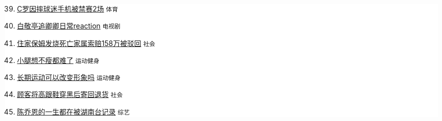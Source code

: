 39. [C罗因摔球迷手机被禁赛2场](https://m.weibo.cn/search?containerid=100103type%3D1%26t%3D10%26q%3D%23C%E7%BD%97%E5%9B%A0%E6%91%94%E7%90%83%E8%BF%B7%E6%89%8B%E6%9C%BA%E8%A2%AB%E7%A6%81%E8%B5%9B2%E5%9C%BA%23&stream_entry_id=31&isnewpage=1&extparam=seat%3D1%26realpos%3D38%26pos%3D37%26c_type%3D31%26cate%3D5001%26filter_type%3Drealtimehot%26q%3D%2523C%25E7%25BD%2597%25E5%259B%25A0%25E6%2591%2594%25E7%2590%2583%25E8%25BF%25B7%25E6%2589%258B%25E6%259C%25BA%25E8%25A2%25AB%25E7%25A6%2581%25E8%25B5%259B2%25E5%259C%25BA%2523%26dgr%3D1%26band_rank%3D38%26lcate%3D5001%26flag%3D1%26display_time%3D1669215852%26pre_seqid%3D16692158521270455283307&luicode=10000011&lfid=106003type%3D25%26t%3D3%26disable_hot%3D1%26filter_type%3Drealtimehot) `体育` 

40. [白敬亭追卿卿日常reaction](https://m.weibo.cn/search?containerid=100103type%3D1%26t%3D10%26q%3D%23%E7%99%BD%E6%95%AC%E4%BA%AD%E8%BF%BD%E5%8D%BF%E5%8D%BF%E6%97%A5%E5%B8%B8reaction%23&stream_entry_id=31&isnewpage=1&extparam=seat%3D1%26realpos%3D39%26pos%3D38%26c_type%3D31%26cate%3D5001%26filter_type%3Drealtimehot%26q%3D%2523%25E7%2599%25BD%25E6%2595%25AC%25E4%25BA%25AD%25E8%25BF%25BD%25E5%258D%25BF%25E5%258D%25BF%25E6%2597%25A5%25E5%25B8%25B8reaction%2523%26dgr%3D1%26band_rank%3D39%26lcate%3D5001%26flag%3D1%26display_time%3D1669215852%26pre_seqid%3D16692158521270455283307&luicode=10000011&lfid=106003type%3D25%26t%3D3%26disable_hot%3D1%26filter_type%3Drealtimehot) `电视剧` 

41. [住家保姆发烧死亡家属索赔158万被驳回](https://m.weibo.cn/search?containerid=100103type%3D1%26t%3D10%26q%3D%23%E4%BD%8F%E5%AE%B6%E4%BF%9D%E5%A7%86%E5%8F%91%E7%83%A7%E6%AD%BB%E4%BA%A1%E5%AE%B6%E5%B1%9E%E7%B4%A2%E8%B5%94158%E4%B8%87%E8%A2%AB%E9%A9%B3%E5%9B%9E%23&stream_entry_id=31&isnewpage=1&extparam=seat%3D1%26realpos%3D40%26pos%3D39%26c_type%3D31%26cate%3D5001%26filter_type%3Drealtimehot%26q%3D%2523%25E4%25BD%258F%25E5%25AE%25B6%25E4%25BF%259D%25E5%25A7%2586%25E5%258F%2591%25E7%2583%25A7%25E6%25AD%25BB%25E4%25BA%25A1%25E5%25AE%25B6%25E5%25B1%259E%25E7%25B4%25A2%25E8%25B5%2594158%25E4%25B8%2587%25E8%25A2%25AB%25E9%25A9%25B3%25E5%259B%259E%2523%26dgr%3D1%26band_rank%3D40%26lcate%3D5001%26flag%3D0%26display_time%3D1669215852%26pre_seqid%3D16692158521270455283307&luicode=10000011&lfid=106003type%3D25%26t%3D3%26disable_hot%3D1%26filter_type%3Drealtimehot) `社会` 

42. [小腿想不瘦都难了](https://m.weibo.cn/search?containerid=100103type%3D1%26t%3D10%26q%3D%23%E5%B0%8F%E8%85%BF%E6%83%B3%E4%B8%8D%E7%98%A6%E9%83%BD%E9%9A%BE%E4%BA%86%23&stream_entry_id=31&isnewpage=1&extparam=seat%3D1%26realpos%3D41%26pos%3D40%26c_type%3D31%26cate%3D5001%26filter_type%3Drealtimehot%26q%3D%2523%25E5%25B0%258F%25E8%2585%25BF%25E6%2583%25B3%25E4%25B8%258D%25E7%2598%25A6%25E9%2583%25BD%25E9%259A%25BE%25E4%25BA%2586%2523%26dgr%3D1%26band_rank%3D41%26lcate%3D5001%26flag%3D1%26display_time%3D1669215852%26pre_seqid%3D16692158521270455283307&luicode=10000011&lfid=106003type%3D25%26t%3D3%26disable_hot%3D1%26filter_type%3Drealtimehot) `运动健身` 

43. [长期运动可以改变形象吗](https://m.weibo.cn/search?containerid=100103type%3D1%26t%3D10%26q%3D%23%E9%95%BF%E6%9C%9F%E8%BF%90%E5%8A%A8%E5%8F%AF%E4%BB%A5%E6%94%B9%E5%8F%98%E5%BD%A2%E8%B1%A1%E5%90%97%23&stream_entry_id=31&isnewpage=1&extparam=seat%3D1%26realpos%3D42%26pos%3D41%26c_type%3D31%26cate%3D5001%26filter_type%3Drealtimehot%26q%3D%2523%25E9%2595%25BF%25E6%259C%259F%25E8%25BF%2590%25E5%258A%25A8%25E5%258F%25AF%25E4%25BB%25A5%25E6%2594%25B9%25E5%258F%2598%25E5%25BD%25A2%25E8%25B1%25A1%25E5%2590%2597%2523%26dgr%3D1%26band_rank%3D42%26lcate%3D5001%26flag%3D0%26display_time%3D1669215852%26pre_seqid%3D16692158521270455283307&luicode=10000011&lfid=106003type%3D25%26t%3D3%26disable_hot%3D1%26filter_type%3Drealtimehot) `运动健身` 

44. [顾客将高跟鞋穿黑后寄回退货](https://m.weibo.cn/search?containerid=100103type%3D1%26t%3D10%26q%3D%23%E9%A1%BE%E5%AE%A2%E5%B0%86%E9%AB%98%E8%B7%9F%E9%9E%8B%E7%A9%BF%E9%BB%91%E5%90%8E%E5%AF%84%E5%9B%9E%E9%80%80%E8%B4%A7%23&stream_entry_id=31&isnewpage=1&extparam=seat%3D1%26realpos%3D43%26pos%3D42%26c_type%3D31%26cate%3D5001%26filter_type%3Drealtimehot%26q%3D%2523%25E9%25A1%25BE%25E5%25AE%25A2%25E5%25B0%2586%25E9%25AB%2598%25E8%25B7%259F%25E9%259E%258B%25E7%25A9%25BF%25E9%25BB%2591%25E5%2590%258E%25E5%25AF%2584%25E5%259B%259E%25E9%2580%2580%25E8%25B4%25A7%2523%26dgr%3D1%26band_rank%3D43%26lcate%3D5001%26flag%3D0%26display_time%3D1669215852%26pre_seqid%3D16692158521270455283307&luicode=10000011&lfid=106003type%3D25%26t%3D3%26disable_hot%3D1%26filter_type%3Drealtimehot) `社会` 

45. [陈乔恩的一生都在被湖南台记录](https://m.weibo.cn/search?containerid=100103type%3D1%26t%3D10%26q%3D%23%E9%99%88%E4%B9%94%E6%81%A9%E7%9A%84%E4%B8%80%E7%94%9F%E9%83%BD%E5%9C%A8%E8%A2%AB%E6%B9%96%E5%8D%97%E5%8F%B0%E8%AE%B0%E5%BD%95%23&stream_entry_id=31&isnewpage=1&extparam=seat%3D1%26realpos%3D44%26pos%3D43%26c_type%3D31%26cate%3D5001%26filter_type%3Drealtimehot%26q%3D%2523%25E9%2599%2588%25E4%25B9%2594%25E6%2581%25A9%25E7%259A%2584%25E4%25B8%2580%25E7%2594%259F%25E9%2583%25BD%25E5%259C%25A8%25E8%25A2%25AB%25E6%25B9%2596%25E5%258D%2597%25E5%258F%25B0%25E8%25AE%25B0%25E5%25BD%2595%2523%26dgr%3D1%26band_rank%3D44%26lcate%3D5001%26flag%3D0%26display_time%3D1669215852%26pre_seqid%3D16692158521270455283307&luicode=10000011&lfid=106003type%3D25%26t%3D3%26disable_hot%3D1%26filter_type%3Drealtimehot) `综艺` 
